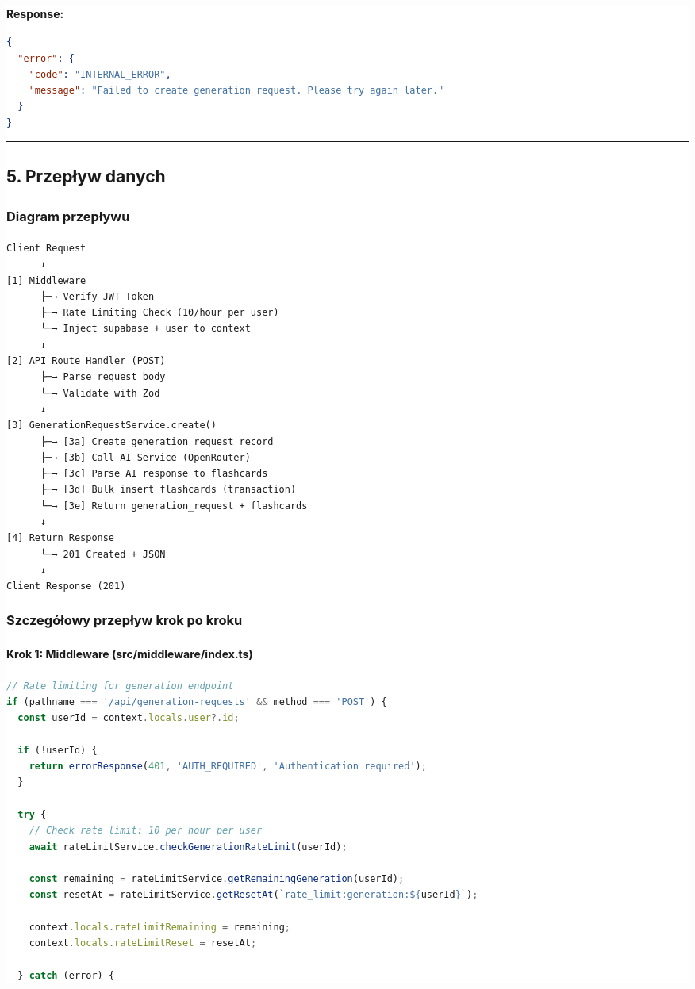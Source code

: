 **Response:**
```json
{
  "error": {
    "code": "INTERNAL_ERROR",
    "message": "Failed to create generation request. Please try again later."
  }
}
```

---

## 5. Przepływ danych

### Diagram przepływu

```
Client Request
      ↓
[1] Middleware
      ├─→ Verify JWT Token
      ├─→ Rate Limiting Check (10/hour per user)
      └─→ Inject supabase + user to context
      ↓
[2] API Route Handler (POST)
      ├─→ Parse request body
      └─→ Validate with Zod
      ↓
[3] GenerationRequestService.create()
      ├─→ [3a] Create generation_request record
      ├─→ [3b] Call AI Service (OpenRouter)
      ├─→ [3c] Parse AI response to flashcards
      ├─→ [3d] Bulk insert flashcards (transaction)
      └─→ [3e] Return generation_request + flashcards
      ↓
[4] Return Response
      └─→ 201 Created + JSON
      ↓
Client Response (201)
```

### Szczegółowy przepływ krok po kroku

#### Krok 1: Middleware (src/middleware/index.ts)
```typescript
// Rate limiting for generation endpoint
if (pathname === '/api/generation-requests' && method === 'POST') {
  const userId = context.locals.user?.id;
  
  if (!userId) {
    return errorResponse(401, 'AUTH_REQUIRED', 'Authentication required');
  }
  
  try {
    // Check rate limit: 10 per hour per user
    await rateLimitService.checkGenerationRateLimit(userId);
    
    const remaining = rateLimitService.getRemainingGeneration(userId);
    const resetAt = rateLimitService.getResetAt(`rate_limit:generation:${userId}`);
    
    context.locals.rateLimitRemaining = remaining;
    context.locals.rateLimitReset = resetAt;
    
  } catch (error) {
```